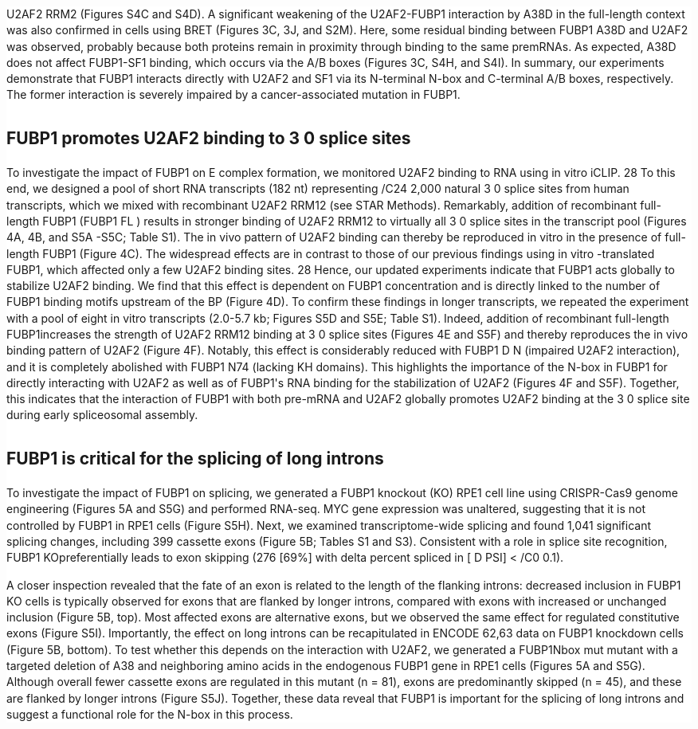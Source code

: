 U2AF2 RRM2 (Figures S4C and S4D). A significant weakening of the U2AF2-FUBP1 interaction by A38D in the full-length context was also confirmed in cells using BRET (Figures 3C, 3J, and S2M). Here, some residual binding between FUBP1 A38D and U2AF2 was observed, probably because both proteins remain in proximity through binding to the same premRNAs. As expected, A38D does not affect FUBP1-SF1 binding, which occurs via the A/B boxes (Figures 3C, S4H, and S4I). In summary, our experiments demonstrate that FUBP1 interacts directly with U2AF2 and SF1 via its N-terminal N-box and C-terminal A/B boxes, respectively. The former interaction is severely impaired by a cancer-associated mutation in FUBP1.

## FUBP1 promotes U2AF2 binding to 3 0 splice sites

To investigate the impact of FUBP1 on E complex formation, we monitored U2AF2 binding to RNA using in vitro iCLIP. 28 To this end, we designed a pool of short RNA transcripts (182 nt) representing /C24 2,000 natural 3 0 splice sites from human transcripts, which we mixed with recombinant U2AF2 RRM12 (see STAR Methods). Remarkably, addition of recombinant full-length FUBP1 (FUBP1 FL ) results in stronger binding of U2AF2 RRM12 to virtually all 3 0 splice sites in the transcript pool (Figures 4A, 4B, and S5A -S5C; Table S1). The in vivo pattern of U2AF2 binding can thereby be reproduced in vitro in the presence of full-length FUBP1 (Figure 4C). The widespread effects are in contrast to those of our previous findings using in vitro -translated FUBP1, which affected only a few U2AF2 binding sites. 28 Hence, our updated experiments indicate that FUBP1 acts globally to stabilize U2AF2 binding. We find that this effect is dependent on FUBP1 concentration and is directly linked to the number of FUBP1 binding motifs upstream of the BP (Figure 4D). To confirm these findings in longer transcripts, we repeated the experiment with a pool of eight in vitro transcripts (2.0-5.7 kb; Figures S5D and S5E; Table S1). Indeed, addition of recombinant full-length FUBP1increases the strength of U2AF2 RRM12 binding at 3 0 splice sites (Figures 4E and S5F) and thereby reproduces the in vivo binding pattern of U2AF2 (Figure 4F). Notably, this effect is considerably reduced with FUBP1 D N (impaired U2AF2 interaction), and it is completely abolished with FUBP1 N74 (lacking KH domains). This highlights the importance of the N-box in FUBP1 for directly interacting with U2AF2 as well as of FUBP1's RNA binding for the stabilization of U2AF2 (Figures 4F and S5F). Together, this indicates that the interaction of FUBP1 with both pre-mRNA and U2AF2 globally promotes U2AF2 binding at the 3 0 splice site during early spliceosomal assembly.

## FUBP1 is critical for the splicing of long introns

To investigate the impact of FUBP1 on splicing, we generated a FUBP1 knockout (KO) RPE1 cell line using CRISPR-Cas9 genome engineering (Figures 5A and S5G) and performed RNA-seq. MYC gene expression was unaltered, suggesting that it is not controlled by FUBP1 in RPE1 cells (Figure S5H). Next, we examined transcriptome-wide splicing and found 1,041 significant splicing changes, including 399 cassette exons (Figure 5B; Tables S1 and S3). Consistent with a role in splice site recognition, FUBP1 KOpreferentially leads to exon skipping (276 [69%] with delta percent spliced in [ D PSI] &lt; /C0 0.1).

A closer inspection revealed that the fate of an exon is related to the length of the flanking introns: decreased inclusion in FUBP1 KO cells is typically observed for exons that are flanked by longer introns, compared with exons with increased or unchanged inclusion (Figure 5B, top). Most affected exons are alternative exons, but we observed the same effect for regulated constitutive exons (Figure S5I). Importantly, the effect on long introns can be recapitulated in ENCODE 62,63 data on FUBP1 knockdown cells (Figure 5B, bottom). To test whether this depends on the interaction with U2AF2, we generated a FUBP1Nbox mut mutant with a targeted deletion of A38 and neighboring amino acids in the endogenous FUBP1 gene in RPE1 cells (Figures 5A and S5G). Although overall fewer cassette exons are regulated in this mutant (n = 81), exons are predominantly skipped (n = 45), and these are flanked by longer introns (Figure S5J). Together, these data reveal that FUBP1 is important for the splicing of long introns and suggest a functional role for the N-box in this process.
